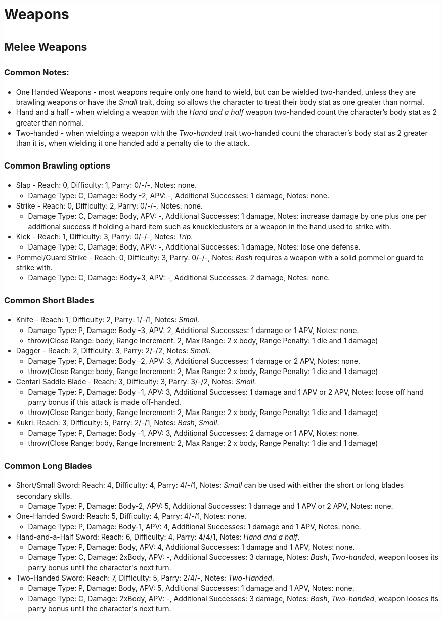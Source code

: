 # Weapons
## Melee Weapons
### Common Notes:
* One Handed Weapons - most weapons require only one hand to wield, but can be wielded two-handed, unless they are brawling weapons or have the _Small_ trait, doing so allows the character to treat their body stat as one greater than normal.
* Hand and a half - when wielding a weapon with the _Hand and a half_ weapon two-handed count the character’s body stat as 2 greater than normal.
* Two-handed - when wielding a weapon with the _Two-handed_ trait two-handed count the character’s body stat as 2 greater than it is, when wielding it one handed add a penalty die to the attack.

### Common Brawling options
* Slap - Reach: 0, Difficulty: 1, Parry: 0/-/-, Notes: none.
  - Damage Type: C, Damage: Body -2, APV: -, Additional Successes: 1 damage, Notes: none.
* Strike - Reach: 0, Difficulty: 2, Parry: 0/-/-, Notes: none.
  - Damage Type: C, Damage: Body, APV: -, Additional Successes: 1 damage, Notes: increase damage by one plus one per additional success if holding a hard item such as knuckledusters or a weapon in the hand used to strike with.
* Kick - Reach: 1, Difficulty: 3, Parry: 0/-/-, Notes: _Trip_.
  - Damage Type: C, Damage: Body, APV: -, Additional Successes: 1 damage, Notes: lose one defense.
* Pommel/Guard Strike - Reach: 0, Difficulty: 3, Parry: 0/-/-, Notes: _Bash_ requires a weapon with a solid pommel or guard to strike with.
  - Damage Type: C, Damage: Body+3, APV: -, Additional Successes: 2 damage, Notes: none.

### Common Short Blades
* Knife - Reach: 1, Difficulty: 2, Parry: 1/-/1, Notes: _Small_.
  - Damage Type: P, Damage: Body -3, APV: 2, Additional Successes: 1 damage or 1 APV, Notes: none.
  - throw(Close Range: body, Range Increment: 2, Max Range: 2 x body, Range Penalty: 1 die and 1 damage)
* Dagger - Reach: 2, Difficulty: 3, Parry: 2/-/2, Notes: _Small_.
  - Damage Type: P, Damage: Body -2, APV: 3, Additional Successes: 1 damage or 2 APV, Notes: none.
  - throw(Close Range: body, Range Increment: 2, Max Range: 2 x body, Range Penalty: 1 die and 1 damage)
* Centari Saddle Blade - Reach: 3, Difficulty: 3, Parry: 3/-/2, Notes: _Small_.
  - Damage Type: P, Damage: Body -1, APV: 3, Additional Successes: 1 damage and 1 APV or 2 APV, Notes: loose off hand parry bonus if this attack is made off-handed.
  - throw(Close Range: body, Range Increment: 2, Max Range: 2 x body, Range Penalty: 1 die and 1 damage)
* Kukri:  Reach: 3, Difficulty: 5, Parry: 2/-/1, Notes: _Bash_, _Small_.
  - Damage Type: P, Damage: Body -1, APV: 3, Additional Successes: 2 damage or 1 APV, Notes: none.
  - throw(Close Range: body, Range Increment: 2, Max Range: 2 x body, Range Penalty: 1 die and 1 damage)

### Common Long Blades
* Short/Small Sword: Reach: 4, Difficulty: 4, Parry: 4/-/1, Notes: _Small_ can be used with either the short or long blades secondary skills.
  - Damage Type: P, Damage: Body-2, APV: 5, Additional Successes: 1 damage and 1 APV or 2 APV, Notes: none.
* One-Handed Sword: Reach: 5, Difficulty: 4, Parry: 4/-/1, Notes: none.
  - Damage Type: P, Damage: Body-1, APV: 4, Additional Successes: 1 damage and 1 APV, Notes: none.
* Hand-and-a-Half Sword: Reach: 6, Difficulty: 4, Parry: 4/4/1, Notes: _Hand and a half_.
  - Damage Type: P, Damage: Body, APV: 4, Additional Successes: 1 damage and 1 APV, Notes: none.
  - Damage Type: C, Damage: 2xBody, APV: -, Additional Successes: 3 damage, Notes: _Bash_, _Two-handed_, weapon looses its parry bonus until the character's next turn.
* Two-Handed Sword: Reach: 7, Difficulty: 5, Parry: 2/4/-, Notes: _Two-Handed_.
  - Damage Type: P, Damage: Body, APV: 5, Additional Successes: 1 damage and 1 APV, Notes: none.
  - Damage Type: C, Damage: 2xBody, APV: -, Additional Successes: 3 damage, Notes: _Bash_, _Two-handed_, weapon looses its parry bonus until the character's next turn.
